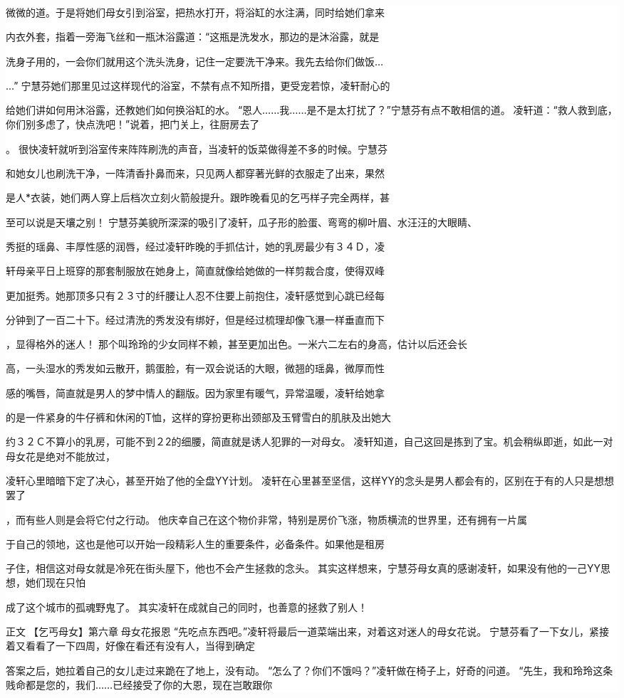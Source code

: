 微微的道。于是将她们母女引到浴室，把热水打开，将浴缸的水注满，同时给她们拿来

内衣外套，指着一旁海飞丝和一瓶沐浴露道：“这瓶是洗发水，那边的是沐浴露，就是

洗身子用的，一会你们就用这个洗头洗身，记住一定要洗干净来。我先去给你们做饭…

…”
  宁慧芬她们那里见过这样现代的浴室，不禁有点不知所措，更受宠若惊，凌轩耐心的

给她们讲如何用沐浴露，还教她们如何换浴缸的水。
  “恩人……我……是不是太打扰了？”宁慧芬有点不敢相信的道。
  凌轩道：“救人救到底，你们别多虑了，快点洗吧！”说着，把门关上，往厨房去了

。
  很快凌轩就听到浴室传来阵阵刷洗的声音，当凌轩的饭菜做得差不多的时候。宁慧芬

和她女儿也刷洗干净，一阵清香扑鼻而来，只见两人都穿著光鲜的衣服走了出来，果然

是人*衣装，她们两人穿上后档次立刻火箭般提升。跟昨晚看见的乞丐样子完全两样，甚

至可以说是天壤之别！
  宁慧芬美貌所深深的吸引了凌轩，瓜子形的脸蛋、弯弯的柳叶眉、水汪汪的大眼睛、

秀挺的瑶鼻、丰厚性感的润唇，经过凌轩昨晚的手抓估计，她的乳房最少有３４Ｄ，凌

轩母亲平日上班穿的那套制服放在她身上，简直就像给她做的一样剪裁合度，使得双峰

更加挺秀。她那顶多只有２３寸的纤腰让人忍不住要上前抱住，凌轩感觉到心跳已经每

分钟到了一百二十下。经过清洗的秀发没有绑好，但是经过梳理却像飞瀑一样垂直而下

，显得格外的迷人！
  那个叫玲玲的少女同样不赖，甚至更加出色。一米六二左右的身高，估计以后还会长

高，一头湿水的秀发如云散开，鹅蛋脸，有一双会说话的大眼，微翘的瑶鼻，微厚而性

感的嘴唇，简直就是男人的梦中情人的翻版。因为家里有暖气，异常温暖，凌轩给她拿

的是一件紧身的牛仔裤和休闲的T恤，这样的穿扮更称出颈部及玉臂雪白的肌肤及出她大

约３２Ｃ不算小的乳房，可能不到２2的细腰，简直就是诱人犯罪的一对母女。
  凌轩知道，自己这回是拣到了宝。机会稍纵即逝，如此一对母女花是绝对不能放过，

凌轩心里暗暗下定了决心，甚至开始了他的全盘YY计划。
  凌轩在心里甚至坚信，这样YY的念头是男人都会有的，区别在于有的人只是想想罢了

，而有些人则是会将它付之行动。
  他庆幸自己在这个物价非常，特别是房价飞涨，物质横流的世界里，还有拥有一片属

于自己的领地，这也是他可以开始一段精彩人生的重要条件，必备条件。如果他是租房

子住，相信这对母女就是冷死在街头屋下，他也不会产生拯救的念头。
  其实这样想来，宁慧芬母女真的感谢凌轩，如果没有他的一己YY思想，她们现在只怕

成了这个城市的孤魂野鬼了。
  其实凌轩在成就自己的同时，也善意的拯救了别人！

正文 【乞丐母女】第六章 母女花报恩
  “先吃点东西吧。”凌轩将最后一道菜端出来，对着这对迷人的母女花说。
  宁慧芬看了一下女儿，紧接着又看看了一下四周，好像在看还有没有人，当得到确定

答案之后，她拉着自己的女儿走过来跪在了地上，没有动。
  “怎么了？你们不饿吗？”凌轩做在椅子上，好奇的问道。
  “先生，我和玲玲这条贱命都是您的，我们……已经接受了你的大恩，现在岂敢跟你
